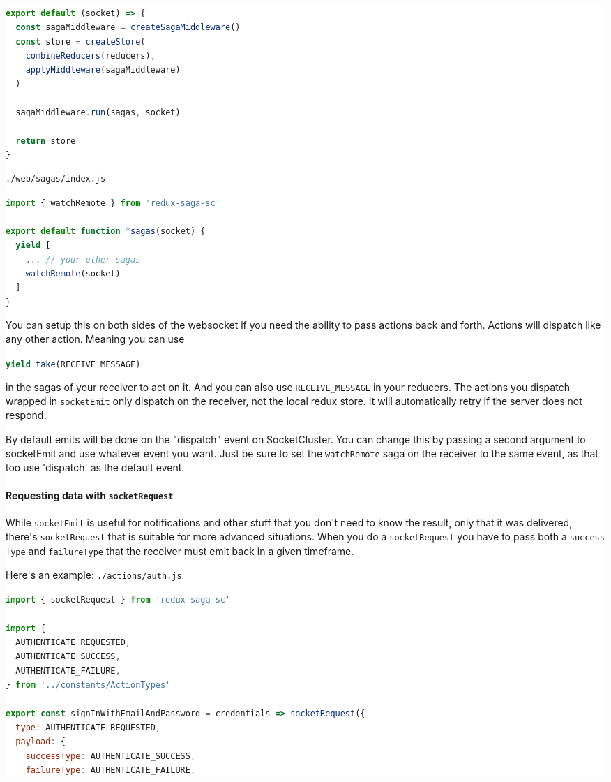 ```js
export default (socket) => {
  const sagaMiddleware = createSagaMiddleware()
  const store = createStore(
    combineReducers(reducers),
    applyMiddleware(sagaMiddleware)
  )

  sagaMiddleware.run(sagas, socket)

  return store
}
```
`./web/sagas/index.js`
```js
import { watchRemote } from 'redux-saga-sc'

export default function *sagas(socket) {
  yield [
    ... // your other sagas
    watchRemote(socket)
  ]
}
```

You can setup this on both sides of the websocket if you need the ability to pass actions back and forth.
Actions will dispatch like any other action.
Meaning you can use
```js
yield take(RECEIVE_MESSAGE)
```
in the sagas of your receiver to act on it. And you can also use `RECEIVE_MESSAGE` in your reducers.
The actions you dispatch wrapped in `socketEmit` only dispatch on the receiver, not the local redux store.
It will automatically retry if the server does not respond.

By default emits will be done on the "dispatch" event on SocketCluster. You can change this by passing a second argument to socketEmit and use whatever event you want.
Just be sure to set the `watchRemote` saga on the receiver to the same event, as that too use 'dispatch' as the default event.

#### Requesting data with `socketRequest`

While `socketEmit` is useful for notifications and other stuff that you don't need to know the result, only that it was delivered, there's `socketRequest` that is suitable for more advanced situations.
When you do a `socketRequest` you have to pass both a `successType` and `failureType` that the receiver must emit back in a given timeframe.

Here's an example:
`./actions/auth.js`
```js
import { socketRequest } from 'redux-saga-sc'

import {
  AUTHENTICATE_REQUESTED,
  AUTHENTICATE_SUCCESS,
  AUTHENTICATE_FAILURE,
} from '../constants/ActionTypes'

export const signInWithEmailAndPassword = credentials => socketRequest({
  type: AUTHENTICATE_REQUESTED,
  payload: {
    successType: AUTHENTICATE_SUCCESS,
    failureType: AUTHENTICATE_FAILURE,
```